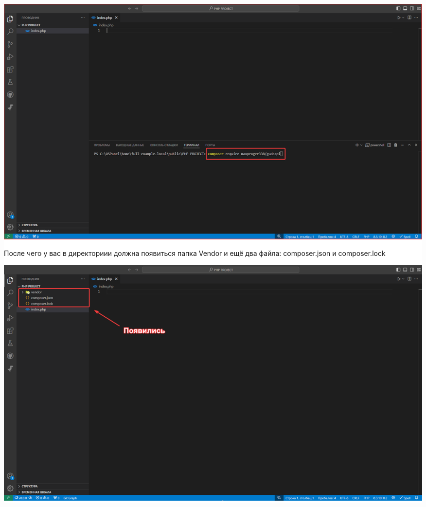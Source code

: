 ![alt text](images/Add_package.png)

После чего у вас в директориии должна появиться папка Vendor и ещё два файла: composer.json и composer.lock

![alt text](images/Generate_vendor.png)
